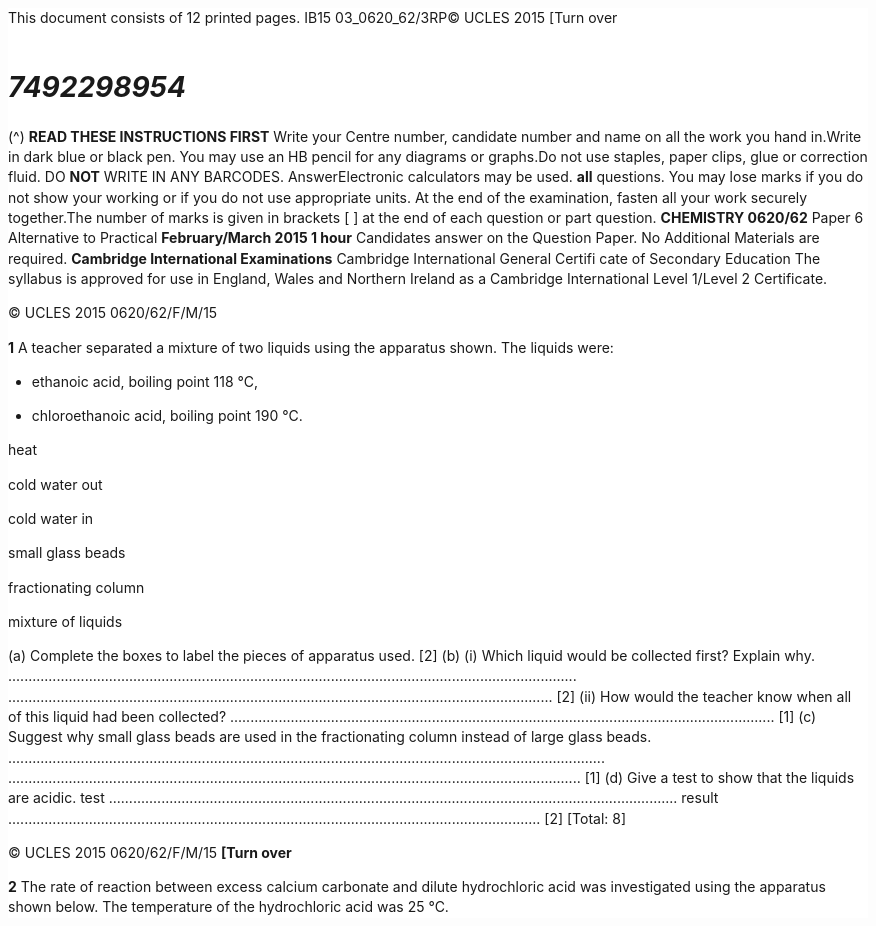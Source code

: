  This document consists of 12 printed pages. IB15 03_0620_62/3RP© UCLES 2015 [Turn over 

# *7492298954* 

(^) **READ THESE INSTRUCTIONS FIRST** Write your Centre number, candidate number and name on all the work you hand in.Write in dark blue or black pen. You may use an HB pencil for any diagrams or graphs.Do not use staples, paper clips, glue or correction fluid. DO **NOT** WRITE IN ANY BARCODES. AnswerElectronic calculators may be used. **all** questions. You may lose marks if you do not show your working or if you do not use appropriate units. At the end of the examination, fasten all your work securely together.The number of marks is given in brackets [ ] at the end of each question or part question. **CHEMISTRY 0620/62** Paper 6 Alternative to Practical **February/March 2015 1 hour** Candidates answer on the Question Paper. No Additional Materials are required. **Cambridge International Examinations** Cambridge International General Certifi cate of Secondary Education The syllabus is approved for use in England, Wales and Northern Ireland as a Cambridge International Level 1/Level 2 Certificate. 


© UCLES 2015 0620/62/F/M/15 

**1** A teacher separated a mixture of two liquids using the apparatus shown. The liquids were: 

- ethanoic acid, boiling point 118 °C, 

- chloroethanoic acid, boiling point 190 °C. 

 heat 

 cold water out 

 cold water in 

 small glass beads 

 fractionating column 

 mixture of liquids 

 (a) Complete the boxes to label the pieces of apparatus used. [2] (b) (i) Which liquid would be collected first? Explain why. ............................................................................................................................................. ....................................................................................................................................... [2] (ii) How would the teacher know when all of this liquid had been collected? ....................................................................................................................................... [1] (c) Suggest why small glass beads are used in the fractionating column instead of large glass beads. .................................................................................................................................................... .............................................................................................................................................. [1] (d) Give a test to show that the liquids are acidic. test ............................................................................................................................................. result .................................................................................................................................... [2] [Total: 8] 


© UCLES 2015 0620/62/F/M/15 **[Turn over** 

**2** The rate of reaction between excess calcium carbonate and dilute hydrochloric acid was investigated using the apparatus shown below. The temperature of the hydrochloric acid was 25 °C. 
